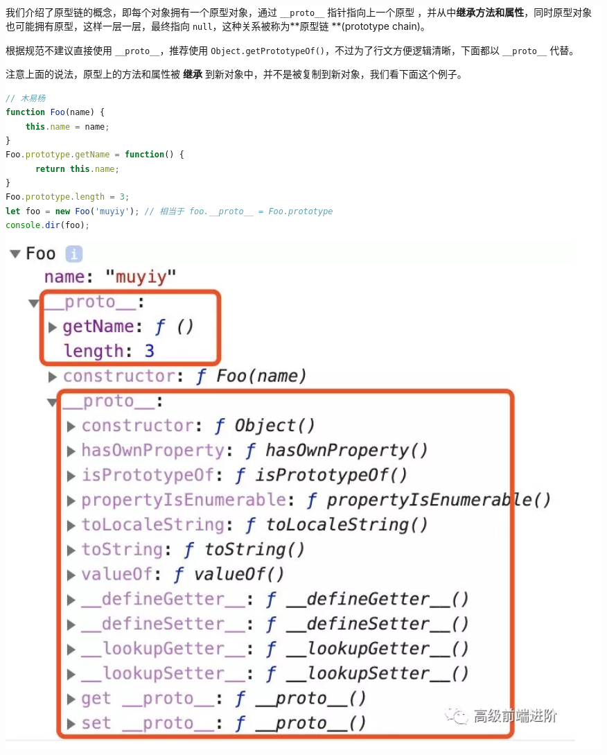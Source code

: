 我们介绍了原型链的概念，即每个对象拥有一个原型对象，通过 `__proto__` 指针指向上一个原型 ，并从中**继承方法和属性**，同时原型对象也可能拥有原型，这样一层一层，最终指向 `null`，这种关系被称为**原型链 **(prototype chain)。

根据规范不建议直接使用 `__proto__`，推荐使用 `Object.getPrototypeOf()`，不过为了行文方便逻辑清晰，下面都以 `__proto__` 代替。

注意上面的说法，原型上的方法和属性被 **继承** 到新对象中，并不是被复制到新对象，我们看下面这个例子。

```js
// 木易杨
function Foo(name) {
    this.name = name;
}
Foo.prototype.getName = function() {
      return this.name;
}
Foo.prototype.length = 3;
let foo = new Foo('muyiy'); // 相当于 foo.__proto__ = Foo.prototype
console.dir(foo);
```

![1559396199933](../../.vuepress/public/1559396199933.png)
